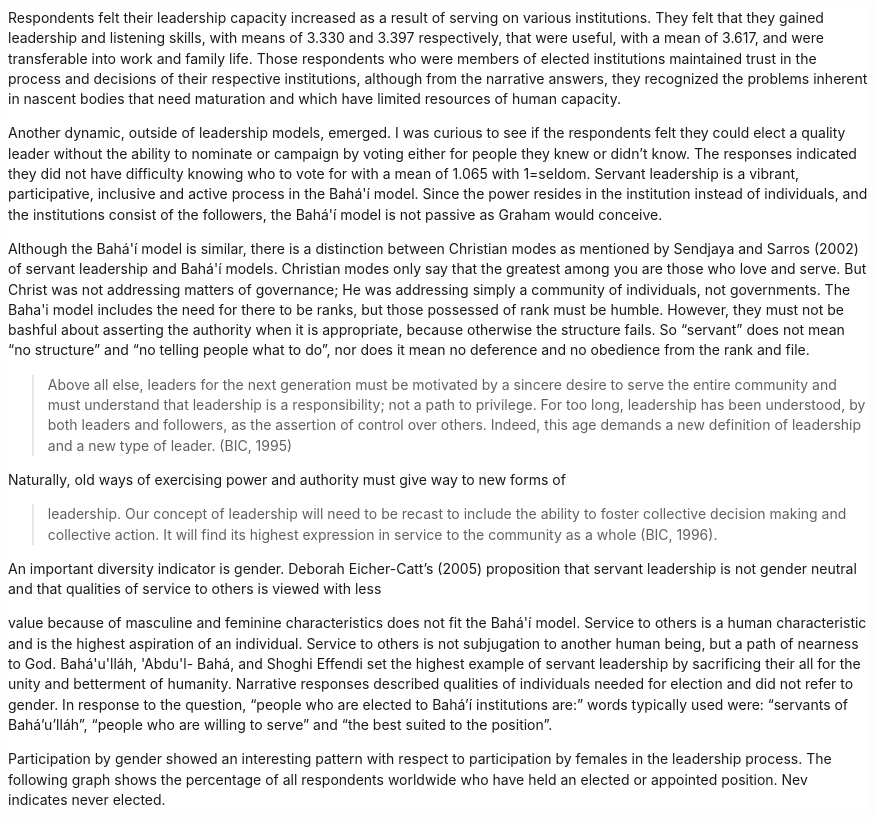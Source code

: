 Respondents felt their leadership capacity increased as a result of serving on various
institutions. They felt that they gained leadership and listening skills, with means of 3.330 and
3\.397 respectively, that were useful, with a mean of 3.617, and were transferable into work and
family life. Those respondents who were members of elected institutions maintained trust in the
process and decisions of their respective institutions, although from the narrative answers, they
recognized the problems inherent in nascent bodies that need maturation and which have limited
resources of human capacity.

Another dynamic, outside of leadership models, emerged. I was curious to see if the
respondents felt they could elect a quality leader without the ability to nominate or campaign by
voting either for people they knew or didn’t know. The responses indicated they did not have
difficulty knowing who to vote for with a mean of 1.065 with 1=seldom. Servant leadership is a
vibrant, participative, inclusive and active process in the Bahá'í model. Since the power resides
in the institution instead of individuals, and the institutions consist of the followers, the Bahá'í
model is not passive as Graham would conceive.

Although the Bahá'í model is similar, there is a distinction between Christian modes as
mentioned by Sendjaya and Sarros (2002) of servant leadership and Bahá'í models. Christian
modes only say that the greatest among you are those who love and serve. But Christ was not
addressing matters of governance; He was addressing simply a community of individuals, not
governments. The Baha'i model includes the need for there to be ranks, but those possessed of
rank must be humble. However, they must not be bashful about asserting the authority when it is
appropriate, because otherwise the structure fails. So “servant” does not mean “no structure” and
“no telling people what to do”, nor does it mean no deference and no obedience from the rank
and file.

> Above all else, leaders for the next generation must be motivated by a sincere desire to
> serve the entire community and must understand that leadership is a responsibility; not a
> path to privilege. For too long, leadership has been understood, by both leaders and
> followers, as the assertion of control over others. Indeed, this age demands a new
> definition of leadership and a new type of leader. (BIC, 1995)

Naturally, old ways of exercising power and authority must give way to new forms of
> leadership. Our concept of leadership will need to be recast to include the ability to
> foster collective decision making and collective action. It will find its highest
> expression in service to the community as a whole (BIC, 1996).

An important diversity indicator is gender. Deborah Eicher-Catt’s (2005) proposition that
servant leadership is not gender neutral and that qualities of service to others is viewed with less

value because of masculine and feminine characteristics does not fit the Bahá'í model. Service to
others is a human characteristic and is the highest aspiration of an individual. Service to others is
not subjugation to another human being, but a path of nearness to God. Bahá'u'lláh, 'Abdu'l-
Bahá, and Shoghi Effendi set the highest example of servant leadership by sacrificing their all for
the unity and betterment of humanity. Narrative responses described qualities of individuals
needed for election and did not refer to gender. In response to the question, “people who are
elected to Bahá’í institutions are:” words typically used were: “servants of Bahá’u’lláh”, “people
who are willing to serve” and “the best suited to the position”.

Participation by gender showed an interesting pattern with respect to participation by
females in the leadership process. The following graph shows the percentage of all respondents
worldwide who have held an elected or appointed position. Nev indicates never elected.
